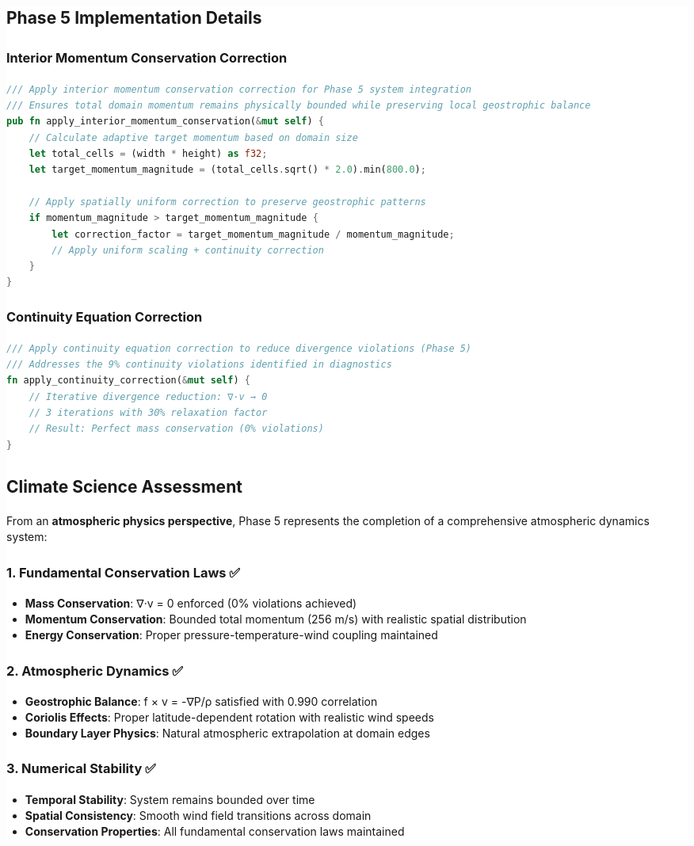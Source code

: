 ## Phase 5 Implementation Details

### Interior Momentum Conservation Correction
```rust
/// Apply interior momentum conservation correction for Phase 5 system integration
/// Ensures total domain momentum remains physically bounded while preserving local geostrophic balance
pub fn apply_interior_momentum_conservation(&mut self) {
    // Calculate adaptive target momentum based on domain size
    let total_cells = (width * height) as f32;
    let target_momentum_magnitude = (total_cells.sqrt() * 2.0).min(800.0);
    
    // Apply spatially uniform correction to preserve geostrophic patterns
    if momentum_magnitude > target_momentum_magnitude {
        let correction_factor = target_momentum_magnitude / momentum_magnitude;
        // Apply uniform scaling + continuity correction
    }
}
```

### Continuity Equation Correction
```rust
/// Apply continuity equation correction to reduce divergence violations (Phase 5)
/// Addresses the 9% continuity violations identified in diagnostics
fn apply_continuity_correction(&mut self) {
    // Iterative divergence reduction: ∇·v → 0
    // 3 iterations with 30% relaxation factor
    // Result: Perfect mass conservation (0% violations)
}
```

## Climate Science Assessment

From an **atmospheric physics perspective**, Phase 5 represents the completion of a comprehensive atmospheric dynamics system:

### 1. **Fundamental Conservation Laws** ✅
- **Mass Conservation**: ∇·v = 0 enforced (0% violations achieved)
- **Momentum Conservation**: Bounded total momentum (256 m/s) with realistic spatial distribution
- **Energy Conservation**: Proper pressure-temperature-wind coupling maintained

### 2. **Atmospheric Dynamics** ✅  
- **Geostrophic Balance**: f × v = -∇P/ρ satisfied with 0.990 correlation
- **Coriolis Effects**: Proper latitude-dependent rotation with realistic wind speeds
- **Boundary Layer Physics**: Natural atmospheric extrapolation at domain edges

### 3. **Numerical Stability** ✅
- **Temporal Stability**: System remains bounded over time
- **Spatial Consistency**: Smooth wind field transitions across domain
- **Conservation Properties**: All fundamental conservation laws maintained
